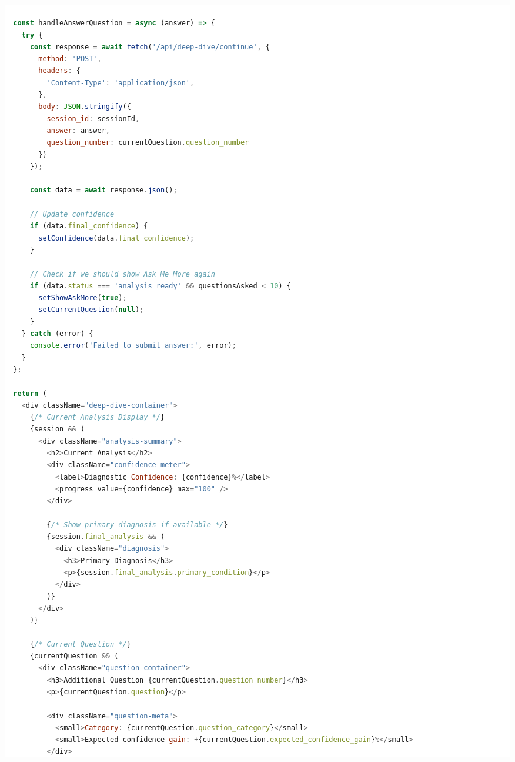 ```javascript

  const handleAnswerQuestion = async (answer) => {
    try {
      const response = await fetch('/api/deep-dive/continue', {
        method: 'POST',
        headers: {
          'Content-Type': 'application/json',
        },
        body: JSON.stringify({
          session_id: sessionId,
          answer: answer,
          question_number: currentQuestion.question_number
        })
      });

      const data = await response.json();
      
      // Update confidence
      if (data.final_confidence) {
        setConfidence(data.final_confidence);
      }
      
      // Check if we should show Ask Me More again
      if (data.status === 'analysis_ready' && questionsAsked < 10) {
        setShowAskMore(true);
        setCurrentQuestion(null);
      }
    } catch (error) {
      console.error('Failed to submit answer:', error);
    }
  };

  return (
    <div className="deep-dive-container">
      {/* Current Analysis Display */}
      {session && (
        <div className="analysis-summary">
          <h2>Current Analysis</h2>
          <div className="confidence-meter">
            <label>Diagnostic Confidence: {confidence}%</label>
            <progress value={confidence} max="100" />
          </div>
          
          {/* Show primary diagnosis if available */}
          {session.final_analysis && (
            <div className="diagnosis">
              <h3>Primary Diagnosis</h3>
              <p>{session.final_analysis.primary_condition}</p>
            </div>
          )}
        </div>
      )}

      {/* Current Question */}
      {currentQuestion && (
        <div className="question-container">
          <h3>Additional Question {currentQuestion.question_number}</h3>
          <p>{currentQuestion.question}</p>
          
          <div className="question-meta">
            <small>Category: {currentQuestion.question_category}</small>
            <small>Expected confidence gain: +{currentQuestion.expected_confidence_gain}%</small>
          </div>
```